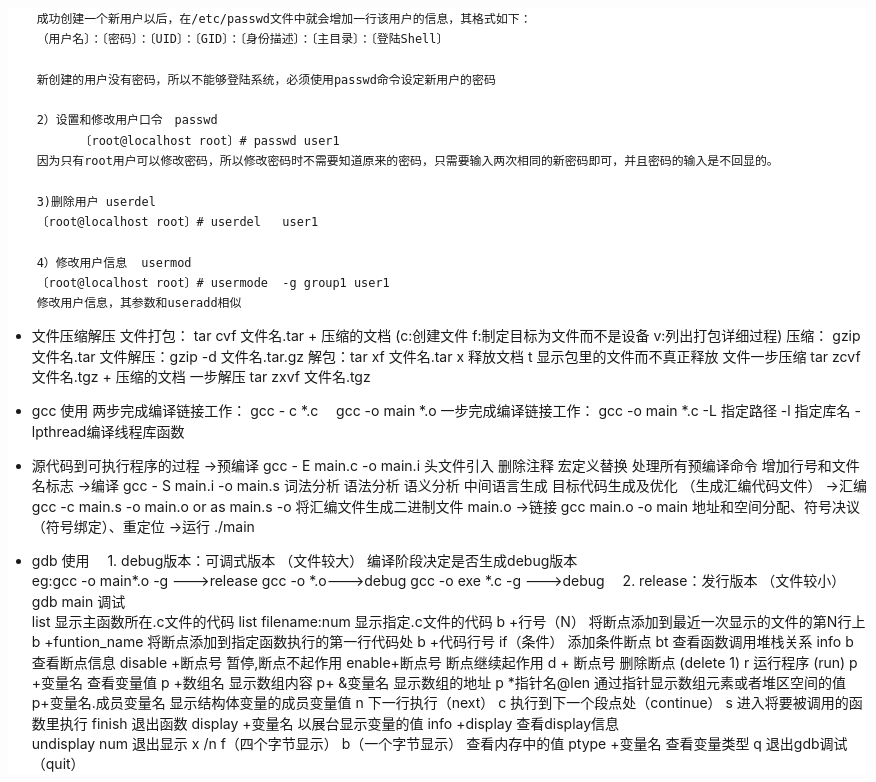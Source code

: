 		成功创建一个新用户以后，在/etc/passwd文件中就会增加一行该用户的信息，其格式如下：
		（用户名〕：〔密码〕：〔UID〕：〔GID〕：〔身份描述〕：〔主目录〕：〔登陆Shell〕
		
		新创建的用户没有密码，所以不能够登陆系统，必须使用passwd命令设定新用户的密码
		
		2）设置和修改用户口令　passwd
		      〔root@localhost root〕# passwd user1
		因为只有root用户可以修改密码，所以修改密码时不需要知道原来的密码，只需要输入两次相同的新密码即可，并且密码的输入是不回显的。
		
		3)删除用户 userdel
		〔root@localhost root〕# userdel   user1

		4）修改用户信息  usermod
		〔root@localhost root〕# usermode  -g group1 user1
		修改用户信息，其参数和useradd相似



- 文件压缩解压
		文件打包： tar cvf 文件名.tar + 压缩的文档   (c:创建文件 f:制定目标为文件而不是设备 v:列出打包详细过程)
		    压缩： gzip 文件名.tar
		文件解压：gzip -d 文件名.tar.gz
		    解包：tar xf 文件名.tar     x 释放文档   t 显示包里的文件而不真正释放
		文件一步压缩  tar zcvf 文件名.tgz + 压缩的文档
		    一步解压  tar zxvf 文件名.tgz  


- gcc 使用
	  两步完成编译链接工作： gcc - c *.c 　gcc -o main *.o
	  一步完成编译链接工作： gcc -o main *.c
	  -L 指定路径 -l 指定库名   -lpthread编译线程库函数

- 源代码到可执行程序的过程
		->预编译 gcc - E main.c -o main.i  头文件引入  删除注释  宏定义替换  处理所有预编译命令 增加行号和文件名标志
		->编译   gcc - S main.i -o main.s 词法分析 语法分析 语义分析  中间语言生成 目标代码生成及优化 （生成汇编代码文件）
		->汇编   gcc -c main.s -o main.o or as main.s -o 将汇编文件生成二进制文件  main.o
		->链接   gcc main.o -o main  地址和空间分配、符号决议（符号绑定）、重定位
		->运行  ./main
-  gdb 使用
　1. debug版本：可调式版本 （文件较大） 编译阶段决定是否生成debug版本   
		eg:gcc -o main*.o -g --->release   gcc -o *.o--->debug     gcc -o exe *.c -g  --->debug
　2. release：发行版本 （文件较小）   
		gdb  main 调试    
		list 显示主函数所在.c文件的代码
		list filename:num   显示指定.c文件的代码
		b +行号（N）     将断点添加到最近一次显示的文件的第N行上
	    b +funtion_name  将断点添加到指定函数执行的第一行代码处
		b +代码行号  if（条件）  添加条件断点
		bt 查看函数调用堆栈关系
		info b  查看断点信息
		disable +断点号    暂停,断点不起作用   enable+断点号   断点继续起作用
		d + 断点号   删除断点  (delete 1)
		r  运行程序  (run)
		p +变量名  查看变量值
		p +数组名 显示数组内容   p+ &变量名  显示数组的地址   p *指针名@len 通过指针显示数组元素或者堆区空间的值   p+变量名.成员变量名 显示结构体变量的成员变量值
		n  下一行执行（next）
		c  执行到下一个段点处（continue）
		s 进入将要被调用的函数里执行
		finish 退出函数
	    display +变量名  以展台显示变量的值
		info +display 查看display信息   
		undisplay num  退出显示
	    x /n  f（四个字节显示） b（一个字节显示）  查看内存中的值
		ptype +变量名   查看变量类型
		q  退出gdb调试（quit）
